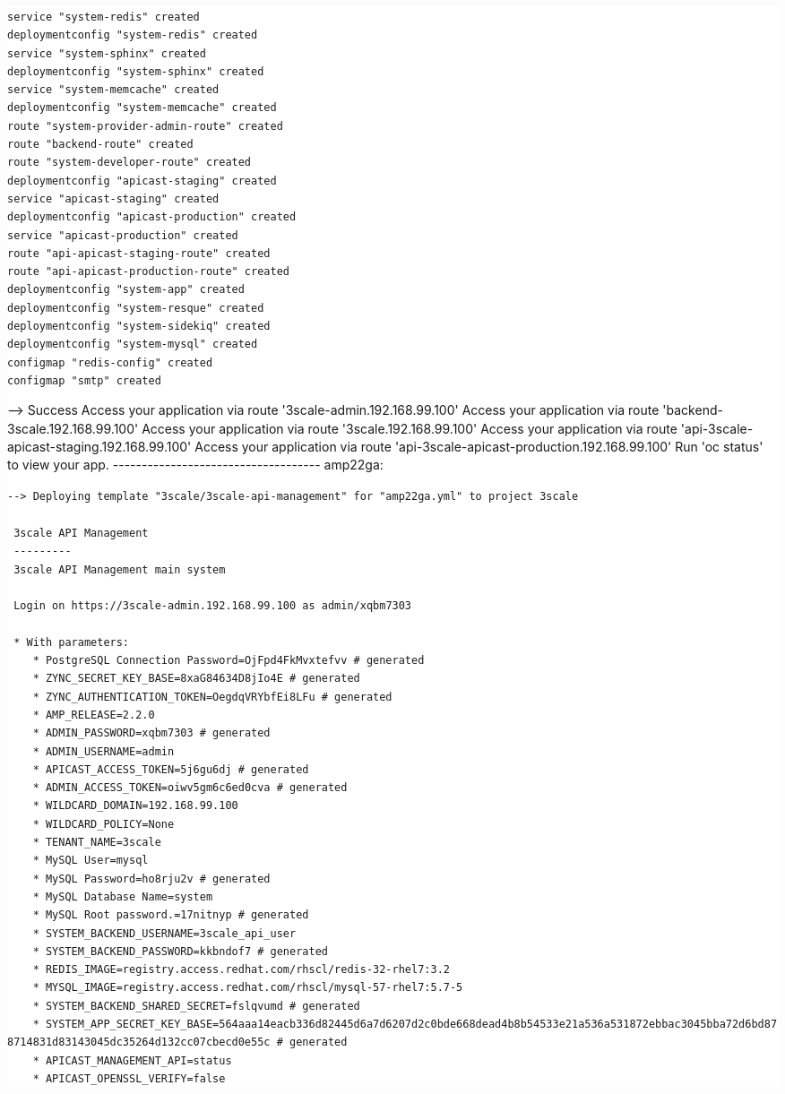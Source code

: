     service "system-redis" created
    deploymentconfig "system-redis" created
    service "system-sphinx" created
    deploymentconfig "system-sphinx" created
    service "system-memcache" created
    deploymentconfig "system-memcache" created
    route "system-provider-admin-route" created
    route "backend-route" created
    route "system-developer-route" created
    deploymentconfig "apicast-staging" created
    service "apicast-staging" created
    deploymentconfig "apicast-production" created
    service "apicast-production" created
    route "api-apicast-staging-route" created
    route "api-apicast-production-route" created
    deploymentconfig "system-app" created
    deploymentconfig "system-resque" created
    deploymentconfig "system-sidekiq" created
    deploymentconfig "system-mysql" created
    configmap "redis-config" created
    configmap "smtp" created
--> Success
    Access your application via route '3scale-admin.192.168.99.100'
    Access your application via route 'backend-3scale.192.168.99.100'
    Access your application via route '3scale.192.168.99.100'
    Access your application via route 'api-3scale-apicast-staging.192.168.99.100'
    Access your application via route 'api-3scale-apicast-production.192.168.99.100'
    Run 'oc status' to view your app.
	------------------------------------
	amp22ga:
	 
	
	--> Deploying template "3scale/3scale-api-management" for "amp22ga.yml" to project 3scale

     3scale API Management
     ---------
     3scale API Management main system

     Login on https://3scale-admin.192.168.99.100 as admin/xqbm7303

     * With parameters:
        * PostgreSQL Connection Password=OjFpd4FkMvxtefvv # generated
        * ZYNC_SECRET_KEY_BASE=8xaG84634D8jIo4E # generated
        * ZYNC_AUTHENTICATION_TOKEN=OegdqVRYbfEi8LFu # generated
        * AMP_RELEASE=2.2.0
        * ADMIN_PASSWORD=xqbm7303 # generated
        * ADMIN_USERNAME=admin
        * APICAST_ACCESS_TOKEN=5j6gu6dj # generated
        * ADMIN_ACCESS_TOKEN=oiwv5gm6c6ed0cva # generated
        * WILDCARD_DOMAIN=192.168.99.100
        * WILDCARD_POLICY=None
        * TENANT_NAME=3scale
        * MySQL User=mysql
        * MySQL Password=ho8rju2v # generated
        * MySQL Database Name=system
        * MySQL Root password.=17nitnyp # generated
        * SYSTEM_BACKEND_USERNAME=3scale_api_user
        * SYSTEM_BACKEND_PASSWORD=kkbndof7 # generated
        * REDIS_IMAGE=registry.access.redhat.com/rhscl/redis-32-rhel7:3.2
        * MYSQL_IMAGE=registry.access.redhat.com/rhscl/mysql-57-rhel7:5.7-5
        * SYSTEM_BACKEND_SHARED_SECRET=fslqvumd # generated
        * SYSTEM_APP_SECRET_KEY_BASE=564aaa14eacb336d82445d6a7d6207d2c0bde668dead4b8b54533e21a536a531872ebbac3045bba72d6bd878714831d83143045dc35264d132cc07cbecd0e55c # generated
        * APICAST_MANAGEMENT_API=status
        * APICAST_OPENSSL_VERIFY=false